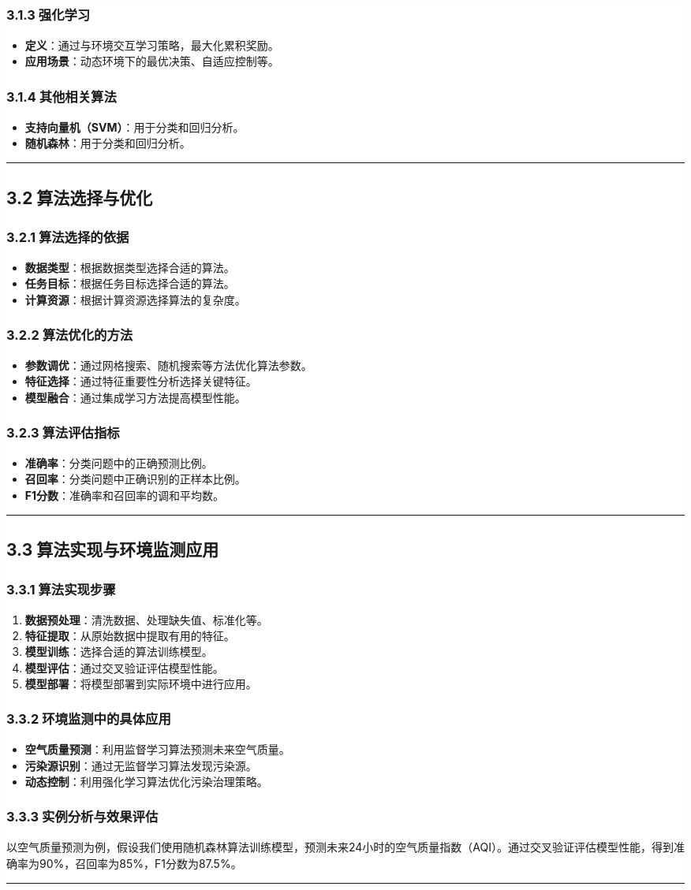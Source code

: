 ### 3.1.3 强化学习
- **定义**：通过与环境交互学习策略，最大化累积奖励。
- **应用场景**：动态环境下的最优决策、自适应控制等。

### 3.1.4 其他相关算法
- **支持向量机（SVM）**：用于分类和回归分析。
- **随机森林**：用于分类和回归分析。

---

## 3.2 算法选择与优化

### 3.2.1 算法选择的依据
- **数据类型**：根据数据类型选择合适的算法。
- **任务目标**：根据任务目标选择合适的算法。
- **计算资源**：根据计算资源选择算法的复杂度。

### 3.2.2 算法优化的方法
- **参数调优**：通过网格搜索、随机搜索等方法优化算法参数。
- **特征选择**：通过特征重要性分析选择关键特征。
- **模型融合**：通过集成学习方法提高模型性能。

### 3.2.3 算法评估指标
- **准确率**：分类问题中的正确预测比例。
- **召回率**：分类问题中正确识别的正样本比例。
- **F1分数**：准确率和召回率的调和平均数。

---

## 3.3 算法实现与环境监测应用

### 3.3.1 算法实现步骤
1. **数据预处理**：清洗数据、处理缺失值、标准化等。
2. **特征提取**：从原始数据中提取有用的特征。
3. **模型训练**：选择合适的算法训练模型。
4. **模型评估**：通过交叉验证评估模型性能。
5. **模型部署**：将模型部署到实际环境中进行应用。

### 3.3.2 环境监测中的具体应用
- **空气质量预测**：利用监督学习算法预测未来空气质量。
- **污染源识别**：通过无监督学习算法发现污染源。
- **动态控制**：利用强化学习算法优化污染治理策略。

### 3.3.3 实例分析与效果评估
以空气质量预测为例，假设我们使用随机森林算法训练模型，预测未来24小时的空气质量指数（AQI）。通过交叉验证评估模型性能，得到准确率为90%，召回率为85%，F1分数为87.5%。

---
